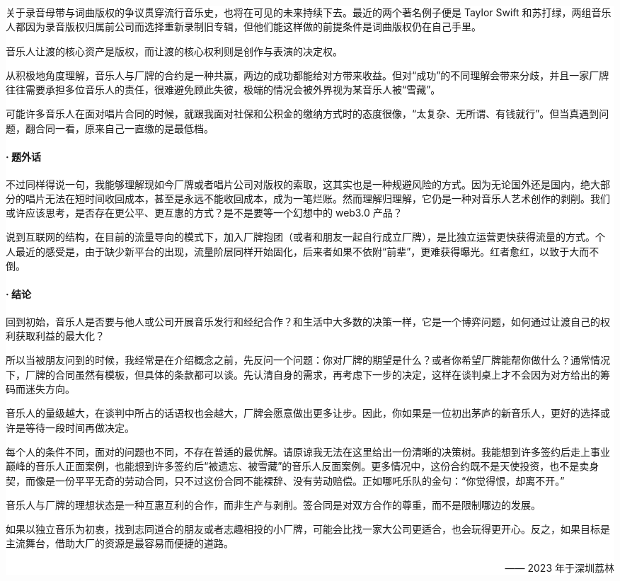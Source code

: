 关于录音母带与词曲版权的争议贯穿流行音乐史，也将在可见的未来持续下去。最近的两个著名例子便是 Taylor Swift 和苏打绿，两组音乐人都因为录音版权归属前公司而选择重新录制旧专辑，但他们能这样做的前提条件是词曲版权仍在自己手里。

音乐人让渡的核心资产是版权，而让渡的核心权利则是创作与表演的决定权。

从积极地角度理解，音乐人与厂牌的合约是一种共赢，两边的成功都能给对方带来收益。但对“成功”的不同理解会带来分歧，并且一家厂牌往往需要承担多位音乐人的责任，很难避免顾此失彼，极端的情况会被外界视为某音乐人被“雪藏”。

可能许多音乐人在面对唱片合同的时候，就跟我面对社保和公积金的缴纳方式时的态度很像，“太复杂、无所谓、有钱就行”。但当真遇到问题，翻合同一看，原来自己一直缴的是最低档。

#### · 题外话

不过同样得说一句，我能够理解现如今厂牌或者唱片公司对版权的索取，这其实也是一种规避风险的方式。因为无论国外还是国内，绝大部分的唱片无法在短时间收回成本，甚至是永远不能收回成本，成为一笔烂账。然而理解归理解，它仍是一种对音乐人艺术创作的剥削。我们或许应该思考，是否存在更公平、更互惠的方式？是不是要等一个幻想中的 web3.0 产品？

说到互联网的结构，在目前的流量导向的模式下，加入厂牌抱团（或者和朋友一起自行成立厂牌），是比独立运营更快获得流量的方式。个人最近的感受是，由于缺少新平台的出现，流量阶层同样开始固化，后来者如果不依附“前辈”，更难获得曝光。红者愈红，以致于大而不倒。

#### · 结论

回到初始，音乐人是否要与他人或公司开展音乐发行和经纪合作？和生活中大多数的决策一样，它是一个博弈问题，如何通过让渡自己的权利获取利益的最大化？

所以当被朋友问到的时候，我经常是在介绍概念之前，先反问一个问题：你对厂牌的期望是什么？或者你希望厂牌能帮你做什么？通常情况下，厂牌的合同虽然有模板，但具体的条款都可以谈。先认清自身的需求，再考虑下一步的决定，这样在谈判桌上才不会因为对方给出的筹码而迷失方向。

音乐人的量级越大，在谈判中所占的话语权也会越大，厂牌会愿意做出更多让步。因此，你如果是一位初出茅庐的新音乐人，更好的选择或许是等待一段时间再做决定。

每个人的条件不同，面对的问题也不同，不存在普适的最优解。请原谅我无法在这里给出一份清晰的决策树。我能想到许多签约后走上事业巅峰的音乐人正面案例，也能想到许多签约后“被遗忘、被雪藏”的音乐人反面案例。更多情况中，这份合约既不是天使投资，也不是卖身契，而像是一份平平无奇的劳动合同，只不过这份合同不能裸辞、没有劳动赔偿。正如哪吒乐队的金句：“你觉得恨，却离不开。”

音乐人与厂牌的理想状态是一种互惠互利的合作，而非生产与剥削。签合同是对双方合作的尊重，而不是限制哪边的发展。

如果以独立音乐为初衷，找到志同道合的朋友或者志趣相投的小厂牌，可能会比找一家大公司更适合，也会玩得更开心。反之，如果目标是主流舞台，借助大厂的资源是最容易而便捷的道路。

<p align="right">—— 2023 年于深圳荔林</p>
